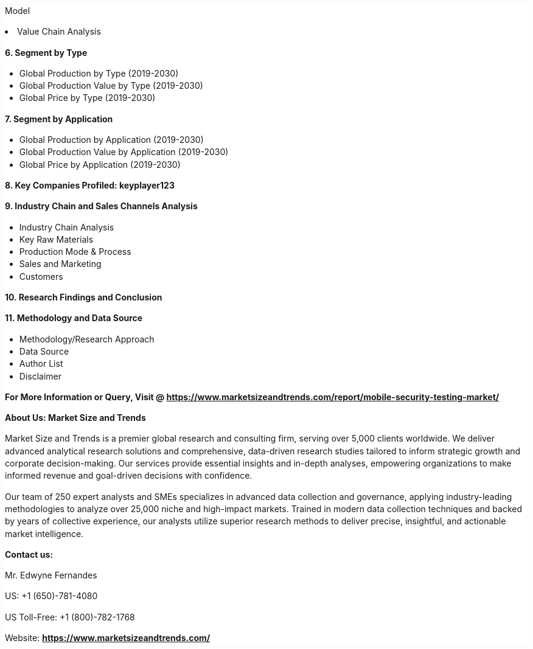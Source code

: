 Model</li><li>Value Chain Analysis&nbsp;</li></ul><p><strong>6. Segment by Type</strong></p><ul><li>Global Production by Type (2019-2030)</li><li>Global Production Value by Type (2019-2030)</li><li>Global Price by Type (2019-2030)</li></ul><p><strong>7. Segment by Application</strong></p><ul><li>Global Production by Application (2019-2030)</li><li>Global Production Value by Application (2019-2030)</li><li>Global Price by Application (2019-2030)</li></ul><p><strong>8. Key Companies Profiled: keyplayer123</strong></p><p><strong>9. Industry Chain and Sales Channels Analysis</strong></p><ul><li>Industry Chain Analysis</li><li>Key Raw Materials</li><li>Production Mode &amp; Process</li><li>Sales and Marketing</li><li>Customers</li></ul><p><strong>10. Research Findings and Conclusion</strong></p><p><strong>11. Methodology and Data Source</strong></p><ul><li>Methodology/Research Approach</li><li>Data Source</li><li>Author List</li><li>Disclaimer</li></ul></p><p><strong>For More Information or Query, Visit @ <a href="https://www.marketsizeandtrends.com/report/mobile-security-testing-market/">https://www.marketsizeandtrends.com/report/mobile-security-testing-market/</a></strong></p><p><strong>About Us: Market Size and Trends</strong></p><p>Market Size and Trends is a premier global research and consulting firm, serving over 5,000 clients worldwide. We deliver advanced analytical research solutions and comprehensive, data-driven research studies tailored to inform strategic growth and corporate decision-making. Our services provide essential insights and in-depth analyses, empowering organizations to make informed revenue and goal-driven decisions with confidence.</p><p>Our team of 250 expert analysts and SMEs specializes in advanced data collection and governance, applying industry-leading methodologies to analyze over 25,000 niche and high-impact markets. Trained in modern data collection techniques and backed by years of collective experience, our analysts utilize superior research methods to deliver precise, insightful, and actionable market intelligence.</p><p><strong>Contact us:</strong></p><p>Mr. Edwyne Fernandes</p><p>US: +1 (650)-781-4080</p><p>US Toll-Free: +1 (800)-782-1768</p><p>Website: <strong><a href="https://www.marketsizeandtrends.com/">https://www.marketsizeandtrends.com/</a></strong></p>
